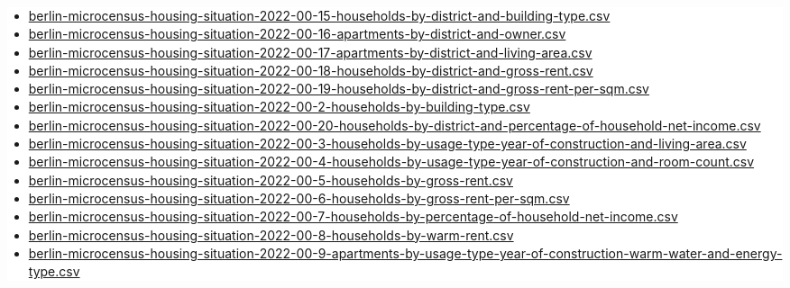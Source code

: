 * [berlin-microcensus-housing-situation-2022-00-15-households-by-district-and-building-type.csv](https://raw.githubusercontent.com/open-data-product/open-data-product-berlin-microcensus-housing-situation-source-aligned/main/data/02-silver/berlin-microcensus-housing-situation-2022-00/berlin-microcensus-housing-situation-2022-00-15-households-by-district-and-building-type.csv)
* [berlin-microcensus-housing-situation-2022-00-16-apartments-by-district-and-owner.csv](https://raw.githubusercontent.com/open-data-product/open-data-product-berlin-microcensus-housing-situation-source-aligned/main/data/02-silver/berlin-microcensus-housing-situation-2022-00/berlin-microcensus-housing-situation-2022-00-16-apartments-by-district-and-owner.csv)
* [berlin-microcensus-housing-situation-2022-00-17-apartments-by-district-and-living-area.csv](https://raw.githubusercontent.com/open-data-product/open-data-product-berlin-microcensus-housing-situation-source-aligned/main/data/02-silver/berlin-microcensus-housing-situation-2022-00/berlin-microcensus-housing-situation-2022-00-17-apartments-by-district-and-living-area.csv)
* [berlin-microcensus-housing-situation-2022-00-18-households-by-district-and-gross-rent.csv](https://raw.githubusercontent.com/open-data-product/open-data-product-berlin-microcensus-housing-situation-source-aligned/main/data/02-silver/berlin-microcensus-housing-situation-2022-00/berlin-microcensus-housing-situation-2022-00-18-households-by-district-and-gross-rent.csv)
* [berlin-microcensus-housing-situation-2022-00-19-households-by-district-and-gross-rent-per-sqm.csv](https://raw.githubusercontent.com/open-data-product/open-data-product-berlin-microcensus-housing-situation-source-aligned/main/data/02-silver/berlin-microcensus-housing-situation-2022-00/berlin-microcensus-housing-situation-2022-00-19-households-by-district-and-gross-rent-per-sqm.csv)
* [berlin-microcensus-housing-situation-2022-00-2-households-by-building-type.csv](https://raw.githubusercontent.com/open-data-product/open-data-product-berlin-microcensus-housing-situation-source-aligned/main/data/02-silver/berlin-microcensus-housing-situation-2022-00/berlin-microcensus-housing-situation-2022-00-2-households-by-building-type.csv)
* [berlin-microcensus-housing-situation-2022-00-20-households-by-district-and-percentage-of-household-net-income.csv](https://raw.githubusercontent.com/open-data-product/open-data-product-berlin-microcensus-housing-situation-source-aligned/main/data/02-silver/berlin-microcensus-housing-situation-2022-00/berlin-microcensus-housing-situation-2022-00-20-households-by-district-and-percentage-of-household-net-income.csv)
* [berlin-microcensus-housing-situation-2022-00-3-households-by-usage-type-year-of-construction-and-living-area.csv](https://raw.githubusercontent.com/open-data-product/open-data-product-berlin-microcensus-housing-situation-source-aligned/main/data/02-silver/berlin-microcensus-housing-situation-2022-00/berlin-microcensus-housing-situation-2022-00-3-households-by-usage-type-year-of-construction-and-living-area.csv)
* [berlin-microcensus-housing-situation-2022-00-4-households-by-usage-type-year-of-construction-and-room-count.csv](https://raw.githubusercontent.com/open-data-product/open-data-product-berlin-microcensus-housing-situation-source-aligned/main/data/02-silver/berlin-microcensus-housing-situation-2022-00/berlin-microcensus-housing-situation-2022-00-4-households-by-usage-type-year-of-construction-and-room-count.csv)
* [berlin-microcensus-housing-situation-2022-00-5-households-by-gross-rent.csv](https://raw.githubusercontent.com/open-data-product/open-data-product-berlin-microcensus-housing-situation-source-aligned/main/data/02-silver/berlin-microcensus-housing-situation-2022-00/berlin-microcensus-housing-situation-2022-00-5-households-by-gross-rent.csv)
* [berlin-microcensus-housing-situation-2022-00-6-households-by-gross-rent-per-sqm.csv](https://raw.githubusercontent.com/open-data-product/open-data-product-berlin-microcensus-housing-situation-source-aligned/main/data/02-silver/berlin-microcensus-housing-situation-2022-00/berlin-microcensus-housing-situation-2022-00-6-households-by-gross-rent-per-sqm.csv)
* [berlin-microcensus-housing-situation-2022-00-7-households-by-percentage-of-household-net-income.csv](https://raw.githubusercontent.com/open-data-product/open-data-product-berlin-microcensus-housing-situation-source-aligned/main/data/02-silver/berlin-microcensus-housing-situation-2022-00/berlin-microcensus-housing-situation-2022-00-7-households-by-percentage-of-household-net-income.csv)
* [berlin-microcensus-housing-situation-2022-00-8-households-by-warm-rent.csv](https://raw.githubusercontent.com/open-data-product/open-data-product-berlin-microcensus-housing-situation-source-aligned/main/data/02-silver/berlin-microcensus-housing-situation-2022-00/berlin-microcensus-housing-situation-2022-00-8-households-by-warm-rent.csv)
* [berlin-microcensus-housing-situation-2022-00-9-apartments-by-usage-type-year-of-construction-warm-water-and-energy-type.csv](https://raw.githubusercontent.com/open-data-product/open-data-product-berlin-microcensus-housing-situation-source-aligned/main/data/02-silver/berlin-microcensus-housing-situation-2022-00/berlin-microcensus-housing-situation-2022-00-9-apartments-by-usage-type-year-of-construction-warm-water-and-energy-type.csv)
